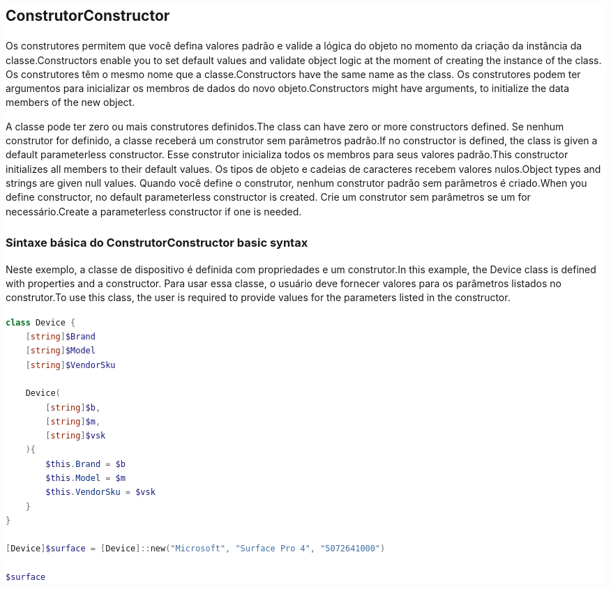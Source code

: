 ## <a name="constructor"></a><span data-ttu-id="e2123-155">Construtor</span><span class="sxs-lookup"><span data-stu-id="e2123-155">Constructor</span></span>

<span data-ttu-id="e2123-156">Os construtores permitem que você defina valores padrão e valide a lógica do objeto no momento da criação da instância da classe.</span><span class="sxs-lookup"><span data-stu-id="e2123-156">Constructors enable you to set default values and validate object logic at the moment of creating the instance of the class.</span></span> <span data-ttu-id="e2123-157">Os construtores têm o mesmo nome que a classe.</span><span class="sxs-lookup"><span data-stu-id="e2123-157">Constructors have the same name as the class.</span></span> <span data-ttu-id="e2123-158">Os construtores podem ter argumentos para inicializar os membros de dados do novo objeto.</span><span class="sxs-lookup"><span data-stu-id="e2123-158">Constructors might have arguments, to initialize the data members of the new object.</span></span>

<span data-ttu-id="e2123-159">A classe pode ter zero ou mais construtores definidos.</span><span class="sxs-lookup"><span data-stu-id="e2123-159">The class can have zero or more constructors defined.</span></span> <span data-ttu-id="e2123-160">Se nenhum construtor for definido, a classe receberá um construtor sem parâmetros padrão.</span><span class="sxs-lookup"><span data-stu-id="e2123-160">If no constructor is defined, the class is given a default parameterless constructor.</span></span> <span data-ttu-id="e2123-161">Esse construtor inicializa todos os membros para seus valores padrão.</span><span class="sxs-lookup"><span data-stu-id="e2123-161">This constructor initializes all members to their default values.</span></span> <span data-ttu-id="e2123-162">Os tipos de objeto e cadeias de caracteres recebem valores nulos.</span><span class="sxs-lookup"><span data-stu-id="e2123-162">Object types and strings are given null values.</span></span> <span data-ttu-id="e2123-163">Quando você define o construtor, nenhum construtor padrão sem parâmetros é criado.</span><span class="sxs-lookup"><span data-stu-id="e2123-163">When you define constructor, no default parameterless constructor is created.</span></span> <span data-ttu-id="e2123-164">Crie um construtor sem parâmetros se um for necessário.</span><span class="sxs-lookup"><span data-stu-id="e2123-164">Create a parameterless constructor if one is needed.</span></span>

### <a name="constructor-basic-syntax"></a><span data-ttu-id="e2123-165">Sintaxe básica do Construtor</span><span class="sxs-lookup"><span data-stu-id="e2123-165">Constructor basic syntax</span></span>

<span data-ttu-id="e2123-166">Neste exemplo, a classe de dispositivo é definida com propriedades e um construtor.</span><span class="sxs-lookup"><span data-stu-id="e2123-166">In this example, the Device class is defined with properties and a constructor.</span></span>
<span data-ttu-id="e2123-167">Para usar essa classe, o usuário deve fornecer valores para os parâmetros listados no construtor.</span><span class="sxs-lookup"><span data-stu-id="e2123-167">To use this class, the user is required to provide values for the parameters listed in the constructor.</span></span>

```powershell
class Device {
    [string]$Brand
    [string]$Model
    [string]$VendorSku

    Device(
        [string]$b,
        [string]$m,
        [string]$vsk
    ){
        $this.Brand = $b
        $this.Model = $m
        $this.VendorSku = $vsk
    }
}

[Device]$surface = [Device]::new("Microsoft", "Surface Pro 4", "5072641000")

$surface
```
